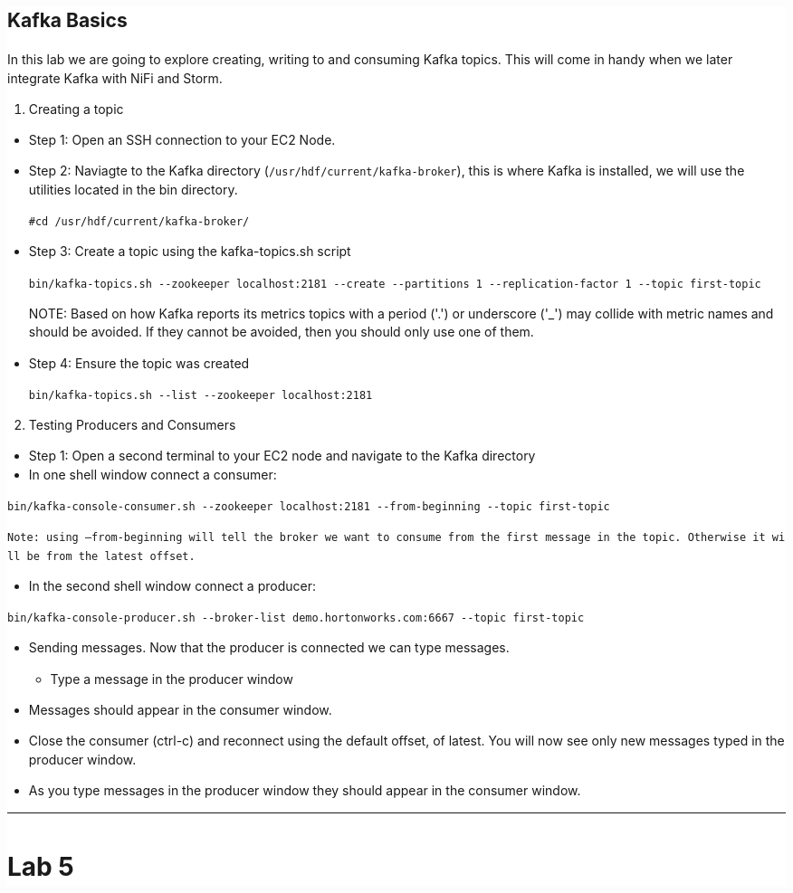 ## Kafka Basics
In this lab we are going to explore creating, writing to and consuming Kafka topics. This will come in handy when we later integrate Kafka with NiFi and Storm.

1. Creating a topic
  - Step 1: Open an SSH connection to your EC2 Node.
  - Step 2: Naviagte to the Kafka directory (````/usr/hdf/current/kafka-broker````), this is where Kafka is installed, we will use the utilities located in the bin directory.

    ````
    #cd /usr/hdf/current/kafka-broker/
    ````

  - Step 3: Create a topic using the kafka-topics.sh script
    ````
    bin/kafka-topics.sh --zookeeper localhost:2181 --create --partitions 1 --replication-factor 1 --topic first-topic

    ````

    NOTE: Based on how Kafka reports its metrics topics with a period ('.') or underscore ('_') may collide with metric names and should be avoided. If they cannot be avoided, then you should only use one of them.

  - Step 4:	Ensure the topic was created
    ````
    bin/kafka-topics.sh --list --zookeeper localhost:2181
    ````

2. Testing Producers and Consumers
  - Step 1: Open a second terminal to your EC2 node and navigate to the Kafka directory
  - In one shell window connect a consumer:
  ````
 bin/kafka-console-consumer.sh --zookeeper localhost:2181 --from-beginning --topic first-topic
````

    Note: using –from-beginning will tell the broker we want to consume from the first message in the topic. Otherwise it will be from the latest offset.

  - In the second shell window connect a producer:
````
bin/kafka-console-producer.sh --broker-list demo.hortonworks.com:6667 --topic first-topic
````


- Sending messages. Now that the producer is  connected  we can type messages.
  - Type a message in the producer window

- Messages should appear in the consumer window.

- Close the consumer (ctrl-c) and reconnect using the default offset, of latest. You will now see only new messages typed in the producer window.

- As you type messages in the producer window they should appear in the consumer window.

------------------

# Lab 5
